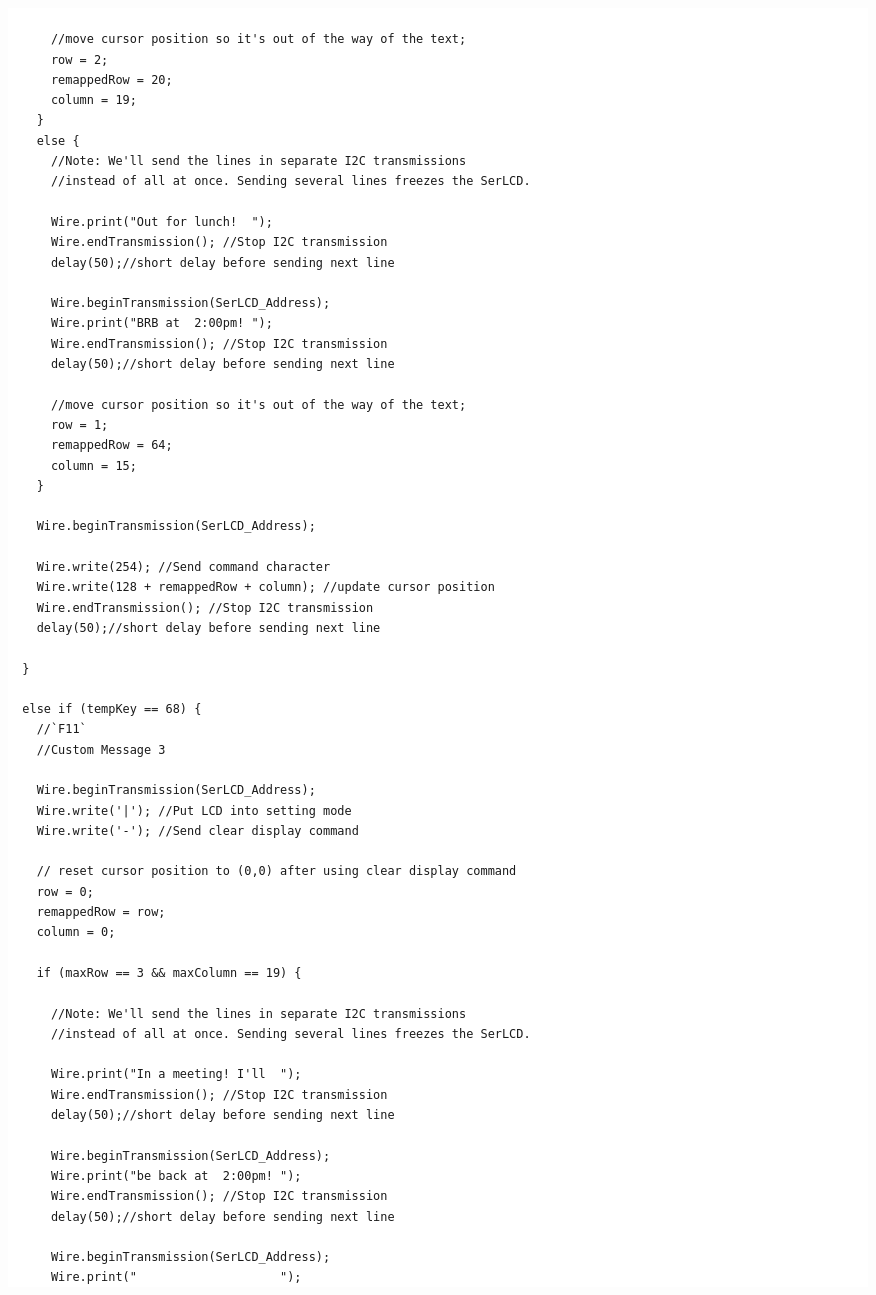 ```

      //move cursor position so it's out of the way of the text;
      row = 2;
      remappedRow = 20;
      column = 19;
    }
    else {
      //Note: We'll send the lines in separate I2C transmissions
      //instead of all at once. Sending several lines freezes the SerLCD.

      Wire.print("Out for lunch!  ");
      Wire.endTransmission(); //Stop I2C transmission
      delay(50);//short delay before sending next line

      Wire.beginTransmission(SerLCD_Address);
      Wire.print("BRB at  2:00pm! ");
      Wire.endTransmission(); //Stop I2C transmission
      delay(50);//short delay before sending next line

      //move cursor position so it's out of the way of the text;
      row = 1;
      remappedRow = 64;
      column = 15;
    }

    Wire.beginTransmission(SerLCD_Address);

    Wire.write(254); //Send command character
    Wire.write(128 + remappedRow + column); //update cursor position
    Wire.endTransmission(); //Stop I2C transmission
    delay(50);//short delay before sending next line

  }

  else if (tempKey == 68) {
    //`F11`
    //Custom Message 3

    Wire.beginTransmission(SerLCD_Address);
    Wire.write('|'); //Put LCD into setting mode
    Wire.write('-'); //Send clear display command

    // reset cursor position to (0,0) after using clear display command
    row = 0;
    remappedRow = row;
    column = 0;

    if (maxRow == 3 && maxColumn == 19) {

      //Note: We'll send the lines in separate I2C transmissions
      //instead of all at once. Sending several lines freezes the SerLCD.

      Wire.print("In a meeting! I'll  ");
      Wire.endTransmission(); //Stop I2C transmission
      delay(50);//short delay before sending next line

      Wire.beginTransmission(SerLCD_Address);
      Wire.print("be back at  2:00pm! ");
      Wire.endTransmission(); //Stop I2C transmission
      delay(50);//short delay before sending next line

      Wire.beginTransmission(SerLCD_Address);
      Wire.print("                    ");
```